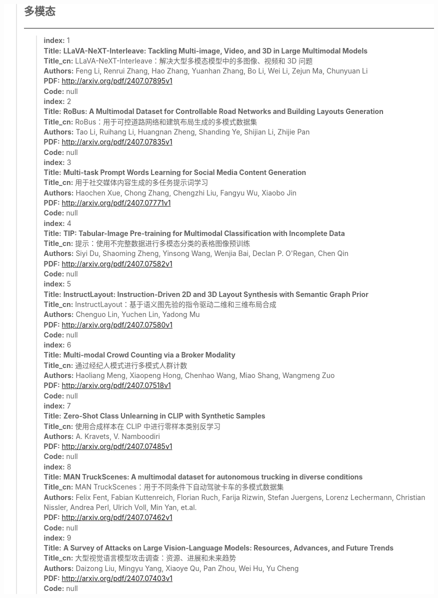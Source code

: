 >## **多模态**
>---
>>**index:** 1<br />
**Title:** **LLaVA-NeXT-Interleave: Tackling Multi-image, Video, and 3D in Large Multimodal Models**<br />
**Title_cn:** LLaVA-NeXT-Interleave：解决大型多模态模型中的多图像、视频和 3D 问题<br />
**Authors:** Feng Li, Renrui Zhang, Hao Zhang, Yuanhan Zhang, Bo Li, Wei Li, Zejun Ma, Chunyuan Li<br />
**PDF:** <http://arxiv.org/pdf/2407.07895v1><br />
**Code:** null<br />
>>**index:** 2<br />
**Title:** **RoBus: A Multimodal Dataset for Controllable Road Networks and Building Layouts Generation**<br />
**Title_cn:** RoBus：用于可控道路网络和建筑布局生成的多模式数据集<br />
**Authors:** Tao Li, Ruihang Li, Huangnan Zheng, Shanding Ye, Shijian Li, Zhijie Pan<br />
**PDF:** <http://arxiv.org/pdf/2407.07835v1><br />
**Code:** null<br />
>>**index:** 3<br />
**Title:** **Multi-task Prompt Words Learning for Social Media Content Generation**<br />
**Title_cn:** 用于社交媒体内容生成的多任务提示词学习<br />
**Authors:** Haochen Xue, Chong Zhang, Chengzhi Liu, Fangyu Wu, Xiaobo Jin<br />
**PDF:** <http://arxiv.org/pdf/2407.07771v1><br />
**Code:** null<br />
>>**index:** 4<br />
**Title:** **TIP: Tabular-Image Pre-training for Multimodal Classification with Incomplete Data**<br />
**Title_cn:** 提示：使用不完整数据进行多模态分类的表格图像预训练<br />
**Authors:** Siyi Du, Shaoming Zheng, Yinsong Wang, Wenjia Bai, Declan P. O'Regan, Chen Qin<br />
**PDF:** <http://arxiv.org/pdf/2407.07582v1><br />
**Code:** null<br />
>>**index:** 5<br />
**Title:** **InstructLayout: Instruction-Driven 2D and 3D Layout Synthesis with Semantic Graph Prior**<br />
**Title_cn:** InstructLayout：基于语义图先验的指令驱动二维和三维布局合成<br />
**Authors:** Chenguo Lin, Yuchen Lin, Yadong Mu<br />
**PDF:** <http://arxiv.org/pdf/2407.07580v1><br />
**Code:** null<br />
>>**index:** 6<br />
**Title:** **Multi-modal Crowd Counting via a Broker Modality**<br />
**Title_cn:** 通过经纪人模式进行多模式人群计数<br />
**Authors:** Haoliang Meng, Xiaopeng Hong, Chenhao Wang, Miao Shang, Wangmeng Zuo<br />
**PDF:** <http://arxiv.org/pdf/2407.07518v1><br />
**Code:** null<br />
>>**index:** 7<br />
**Title:** **Zero-Shot Class Unlearning in CLIP with Synthetic Samples**<br />
**Title_cn:** 使用合成样本在 CLIP 中进行零样本类别反学习<br />
**Authors:** A. Kravets, V. Namboodiri<br />
**PDF:** <http://arxiv.org/pdf/2407.07485v1><br />
**Code:** null<br />
>>**index:** 8<br />
**Title:** **MAN TruckScenes: A multimodal dataset for autonomous trucking in diverse conditions**<br />
**Title_cn:** MAN TruckScenes：用于不同条件下自动驾驶卡车的多模式数据集<br />
**Authors:** Felix Fent, Fabian Kuttenreich, Florian Ruch, Farija Rizwin, Stefan Juergens, Lorenz Lechermann, Christian Nissler, Andrea Perl, Ulrich Voll, Min Yan, et.al.<br />
**PDF:** <http://arxiv.org/pdf/2407.07462v1><br />
**Code:** null<br />
>>**index:** 9<br />
**Title:** **A Survey of Attacks on Large Vision-Language Models: Resources, Advances, and Future Trends**<br />
**Title_cn:** 大型视觉语言模型攻击调查：资源、进展和未来趋势<br />
**Authors:** Daizong Liu, Mingyu Yang, Xiaoye Qu, Pan Zhou, Wei Hu, Yu Cheng<br />
**PDF:** <http://arxiv.org/pdf/2407.07403v1><br />
**Code:** null<br />